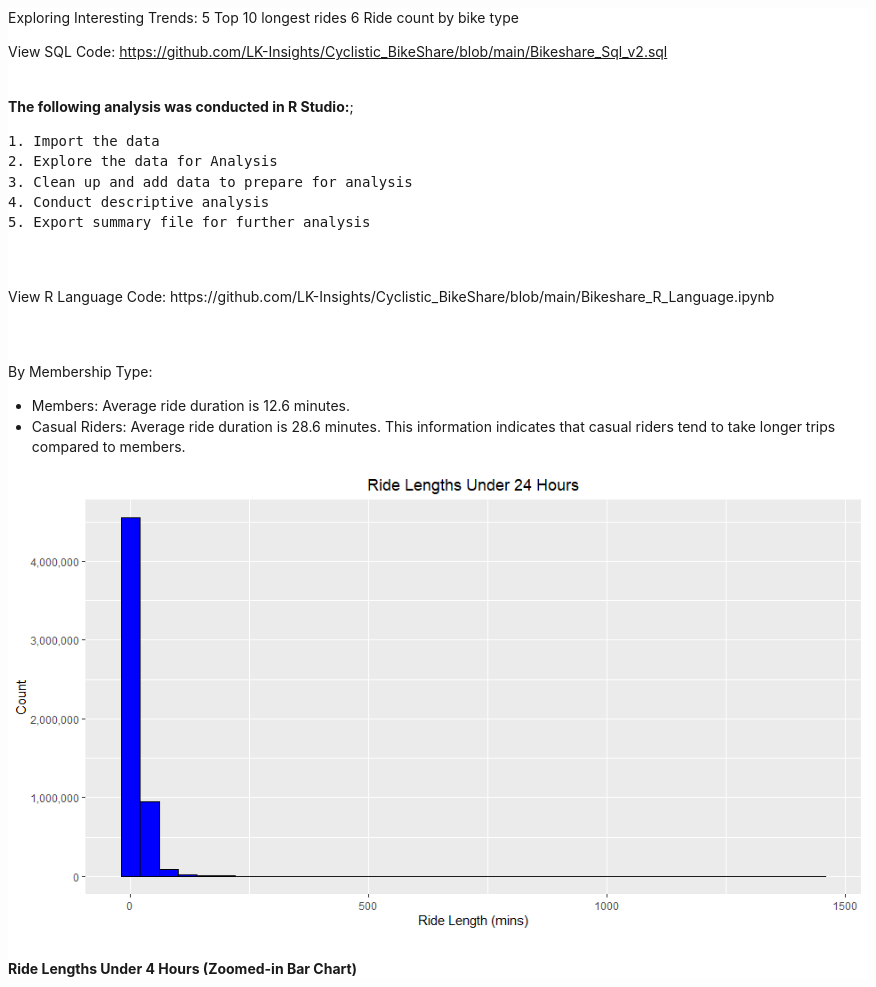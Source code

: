   Exploring Interesting Trends:
  5	Top 10 longest rides
  6	Ride count by bike type
</pre>

View SQL Code: https://github.com/LK-Insights/Cyclistic_BikeShare/blob/main/Bikeshare_Sql_v2.sql
<br><br>

**The following analysis was conducted in R Studio:**;
<pre>
1. Import the data
2. Explore the data for Analysis
3. Clean up and add data to prepare for analysis
4. Conduct descriptive analysis
5. Export summary file for further analysis
  
</pre>
<br>
View R Language Code: https://github.com/LK-Insights/Cyclistic_BikeShare/blob/main/Bikeshare_R_Language.ipynb

<br><br>
By Membership Type:
  -	Members: Average ride duration is 12.6 minutes.
  -	Casual Riders: Average ride duration is 28.6 minutes.
This information indicates that casual riders tend to take longer trips compared to members.

![title](Bikeshare_Charts/Ride_Lengths_Under_24Hrs.png)

#### Ride Lengths Under 4 Hours (Zoomed-in Bar Chart)

